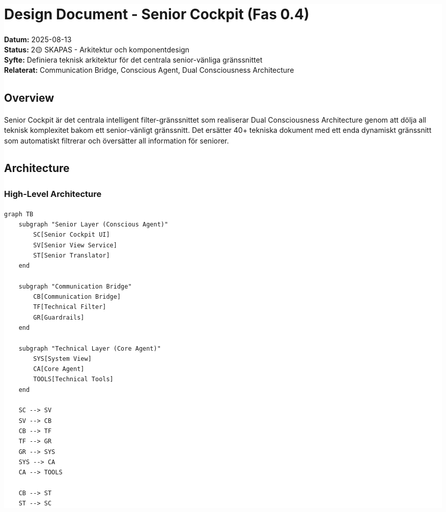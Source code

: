 # Design Document - Senior Cockpit (Fas 0.4)

**Datum:** 2025-08-13  
**Status:** 2🟡 SKAPAS - Arkitektur och komponentdesign  
**Syfte:** Definiera teknisk arkitektur för det centrala senior-vänliga gränssnittet  
**Relaterat:** Communication Bridge, Conscious Agent, Dual Consciousness Architecture

## Overview

Senior Cockpit är det centrala intelligent filter-gränssnittet som realiserar Dual Consciousness Architecture genom att dölja all teknisk komplexitet bakom ett senior-vänligt gränssnitt. Det ersätter 40+ tekniska dokument med ett enda dynamiskt gränssnitt som automatiskt filtrerar och översätter all information för seniorer.

## Architecture

### High-Level Architecture

```mermaid
graph TB
    subgraph "Senior Layer (Conscious Agent)"
        SC[Senior Cockpit UI]
        SV[Senior View Service]
        ST[Senior Translator]
    end
    
    subgraph "Communication Bridge"
        CB[Communication Bridge]
        TF[Technical Filter]
        GR[Guardrails]
    end
    
    subgraph "Technical Layer (Core Agent)"
        SYS[System View]
        CA[Core Agent]
        TOOLS[Technical Tools]
    end
    
    SC --> SV
    SV --> CB
    CB --> TF
    TF --> GR
    GR --> SYS
    SYS --> CA
    CA --> TOOLS
    
    CB --> ST
    ST --> SC
```
